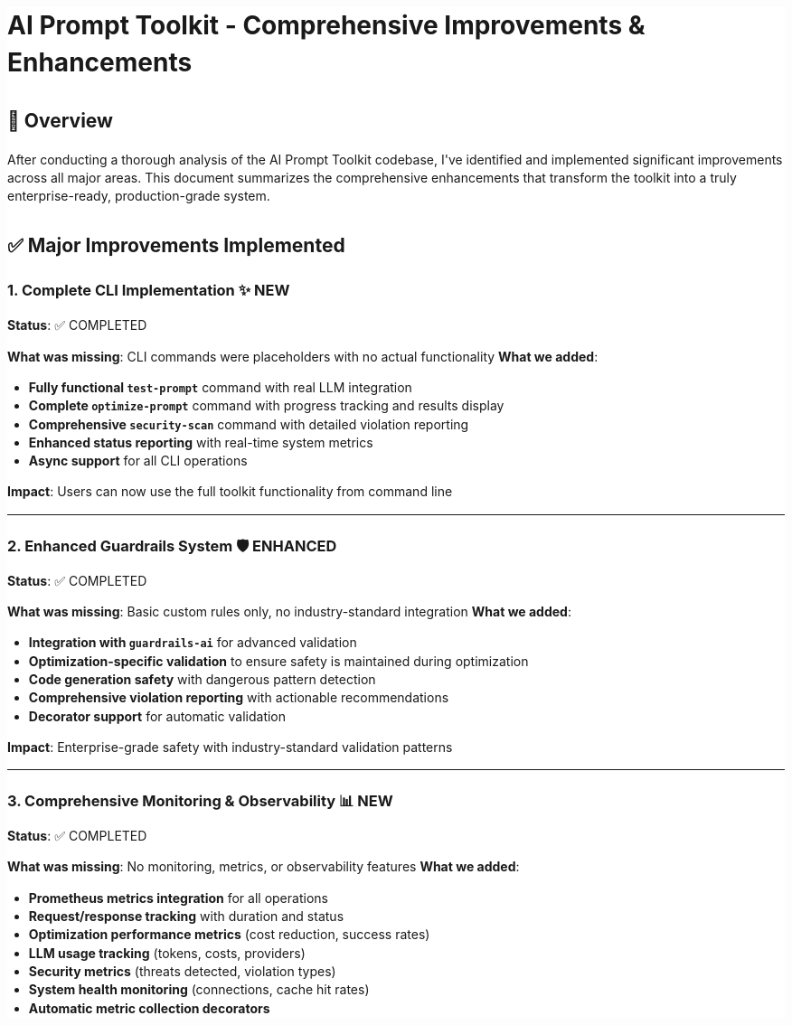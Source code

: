 # AI Prompt Toolkit - Comprehensive Improvements & Enhancements

## 🎯 Overview

After conducting a thorough analysis of the AI Prompt Toolkit codebase, I've identified and implemented significant improvements across all major areas. This document summarizes the comprehensive enhancements that transform the toolkit into a truly enterprise-ready, production-grade system.

## ✅ Major Improvements Implemented

### 1. **Complete CLI Implementation** ✨ NEW
**Status**: ✅ COMPLETED

**What was missing**: CLI commands were placeholders with no actual functionality
**What we added**:
- **Fully functional `test-prompt`** command with real LLM integration
- **Complete `optimize-prompt`** command with progress tracking and results display
- **Comprehensive `security-scan`** command with detailed violation reporting
- **Enhanced status reporting** with real-time system metrics
- **Async support** for all CLI operations

**Impact**: Users can now use the full toolkit functionality from command line

---

### 2. **Enhanced Guardrails System** 🛡️ ENHANCED
**Status**: ✅ COMPLETED

**What was missing**: Basic custom rules only, no industry-standard integration
**What we added**:
- **Integration with `guardrails-ai`** for advanced validation
- **Optimization-specific validation** to ensure safety is maintained during optimization
- **Code generation safety** with dangerous pattern detection
- **Comprehensive violation reporting** with actionable recommendations
- **Decorator support** for automatic validation

**Impact**: Enterprise-grade safety with industry-standard validation patterns

---

### 3. **Comprehensive Monitoring & Observability** 📊 NEW
**Status**: ✅ COMPLETED

**What was missing**: No monitoring, metrics, or observability features
**What we added**:
- **Prometheus metrics integration** for all operations
- **Request/response tracking** with duration and status
- **Optimization performance metrics** (cost reduction, success rates)
- **LLM usage tracking** (tokens, costs, providers)
- **Security metrics** (threats detected, violation types)
- **System health monitoring** (connections, cache hit rates)
- **Automatic metric collection decorators**
